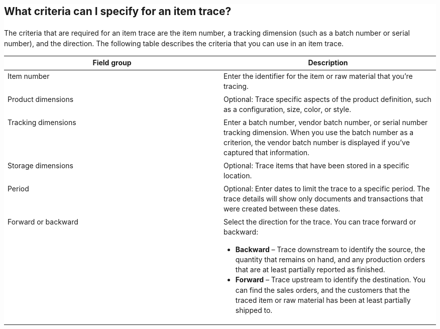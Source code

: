 ## What criteria can I specify for an item trace?
The criteria that are required for an item trace are the item number, a tracking dimension (such as a batch number or serial number), and the direction. The following table describes the criteria that you can use in an item trace.

<table>
<colgroup>
<col width="50%" />
<col width="50%" />
</colgroup>
<thead>
<tr class="header">
<th>Field group</th>
<th>Description</th>
</tr>
</thead>
<tbody>
<tr class="odd">
<td>Item number</td>
<td>Enter the identifier for the item or raw material that you’re tracing.</td>
</tr>
<tr class="even">
<td>Product dimensions</td>
<td>Optional: Trace specific aspects of the product definition, such as a configuration, size, color, or style.</td>
</tr>
<tr class="odd">
<td>Tracking dimensions</td>
<td>Enter a batch number, vendor batch number, or serial number tracking dimension. When you use the batch number as a criterion, the vendor batch number is displayed if you’ve captured that information.</td>
</tr>
<tr class="even">
<td>Storage dimensions</td>
<td>Optional: Trace items that have been stored in a specific location.</td>
</tr>
<tr class="odd">
<td>Period</td>
<td>Optional: Enter dates to limit the trace to a specific period. The trace details will show only documents and transactions that were created between these dates.</td>
</tr>
<tr class="even">
<td>Forward or backward</td>
<td>Select the direction for the trace. You can trace forward or backward:
<ul>
<li><strong>Backward</strong> – Trace downstream to identify the source, the quantity that remains on hand, and any production orders that are at least partially reported as finished.</li>
<li><strong>Forward</strong> – Trace upstream to identify the destination. You can find the sales orders, and the customers that the traced item or raw material has been at least partially shipped to.</li>
</ul></td>
</tr>
</tbody>
</table>
